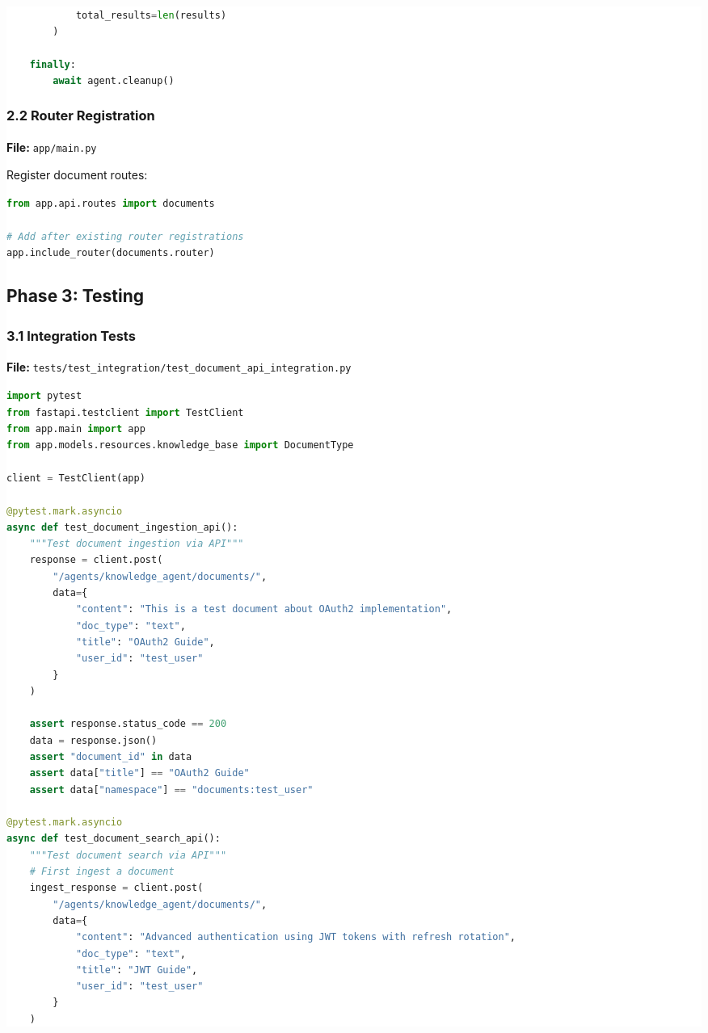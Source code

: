 ```python
            total_results=len(results)
        )
    
    finally:
        await agent.cleanup()
```

### 2.2 Router Registration
**File:** `app/main.py`

Register document routes:
```python
from app.api.routes import documents

# Add after existing router registrations
app.include_router(documents.router)
```

## Phase 3: Testing

### 3.1 Integration Tests
**File:** `tests/test_integration/test_document_api_integration.py`

```python
import pytest
from fastapi.testclient import TestClient
from app.main import app
from app.models.resources.knowledge_base import DocumentType

client = TestClient(app)

@pytest.mark.asyncio
async def test_document_ingestion_api():
    """Test document ingestion via API"""
    response = client.post(
        "/agents/knowledge_agent/documents/",
        data={
            "content": "This is a test document about OAuth2 implementation",
            "doc_type": "text",
            "title": "OAuth2 Guide",
            "user_id": "test_user"
        }
    )
    
    assert response.status_code == 200
    data = response.json()
    assert "document_id" in data
    assert data["title"] == "OAuth2 Guide"
    assert data["namespace"] == "documents:test_user"

@pytest.mark.asyncio
async def test_document_search_api():
    """Test document search via API"""
    # First ingest a document
    ingest_response = client.post(
        "/agents/knowledge_agent/documents/",
        data={
            "content": "Advanced authentication using JWT tokens with refresh rotation",
            "doc_type": "text",
            "title": "JWT Guide",
            "user_id": "test_user"
        }
    )
```